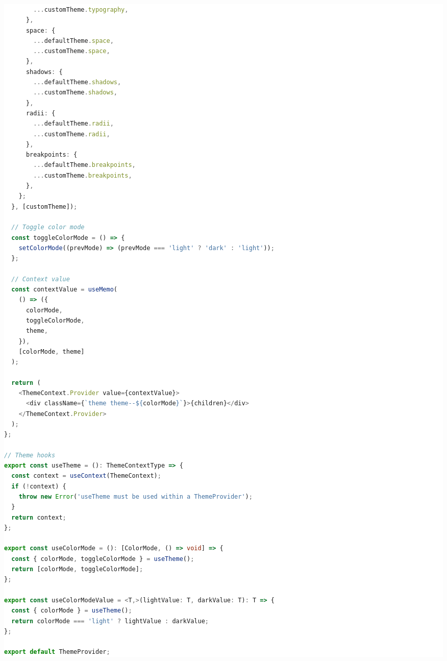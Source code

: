 ```typescript
        ...customTheme.typography,
      },
      space: {
        ...defaultTheme.space,
        ...customTheme.space,
      },
      shadows: {
        ...defaultTheme.shadows,
        ...customTheme.shadows,
      },
      radii: {
        ...defaultTheme.radii,
        ...customTheme.radii,
      },
      breakpoints: {
        ...defaultTheme.breakpoints,
        ...customTheme.breakpoints,
      },
    };
  }, [customTheme]);

  // Toggle color mode
  const toggleColorMode = () => {
    setColorMode((prevMode) => (prevMode === 'light' ? 'dark' : 'light'));
  };

  // Context value
  const contextValue = useMemo(
    () => ({
      colorMode,
      toggleColorMode,
      theme,
    }),
    [colorMode, theme]
  );

  return (
    <ThemeContext.Provider value={contextValue}>
      <div className={`theme theme--${colorMode}`}>{children}</div>
    </ThemeContext.Provider>
  );
};

// Theme hooks
export const useTheme = (): ThemeContextType => {
  const context = useContext(ThemeContext);
  if (!context) {
    throw new Error('useTheme must be used within a ThemeProvider');
  }
  return context;
};

export const useColorMode = (): [ColorMode, () => void] => {
  const { colorMode, toggleColorMode } = useTheme();
  return [colorMode, toggleColorMode];
};

export const useColorModeValue = <T,>(lightValue: T, darkValue: T): T => {
  const { colorMode } = useTheme();
  return colorMode === 'light' ? lightValue : darkValue;
};

export default ThemeProvider;
```
